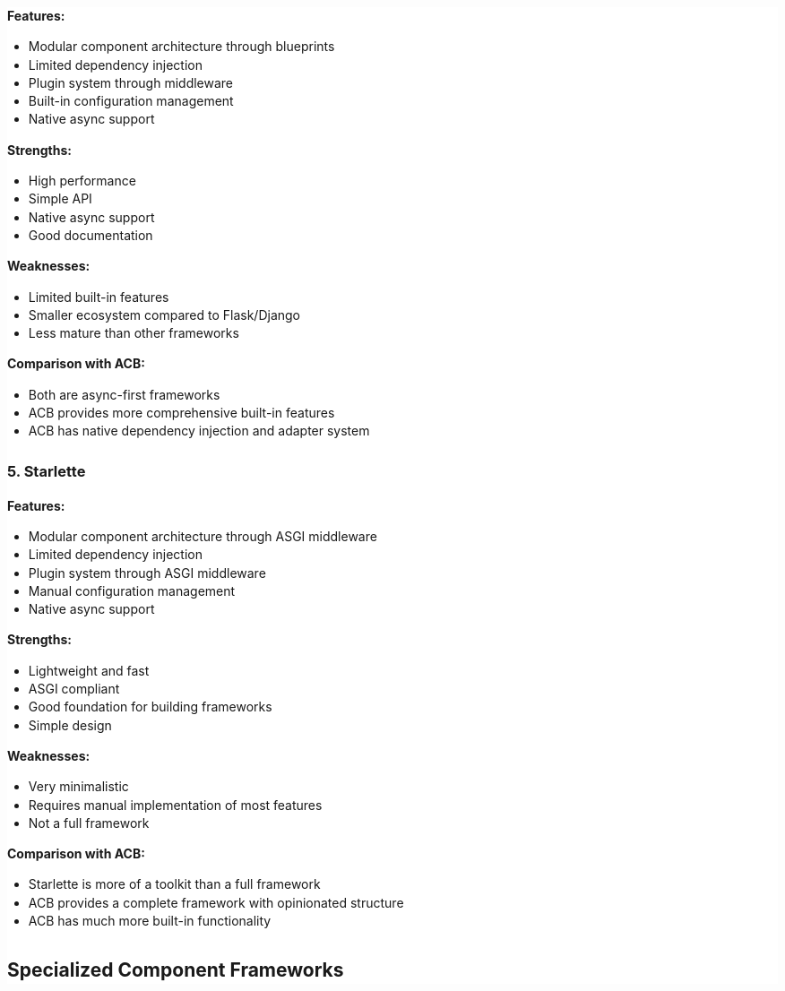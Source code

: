 **Features:**

- Modular component architecture through blueprints
- Limited dependency injection
- Plugin system through middleware
- Built-in configuration management
- Native async support

**Strengths:**

- High performance
- Simple API
- Native async support
- Good documentation

**Weaknesses:**

- Limited built-in features
- Smaller ecosystem compared to Flask/Django
- Less mature than other frameworks

**Comparison with ACB:**

- Both are async-first frameworks
- ACB provides more comprehensive built-in features
- ACB has native dependency injection and adapter system

### 5. Starlette

**Features:**

- Modular component architecture through ASGI middleware
- Limited dependency injection
- Plugin system through ASGI middleware
- Manual configuration management
- Native async support

**Strengths:**

- Lightweight and fast
- ASGI compliant
- Good foundation for building frameworks
- Simple design

**Weaknesses:**

- Very minimalistic
- Requires manual implementation of most features
- Not a full framework

**Comparison with ACB:**

- Starlette is more of a toolkit than a full framework
- ACB provides a complete framework with opinionated structure
- ACB has much more built-in functionality

## Specialized Component Frameworks
